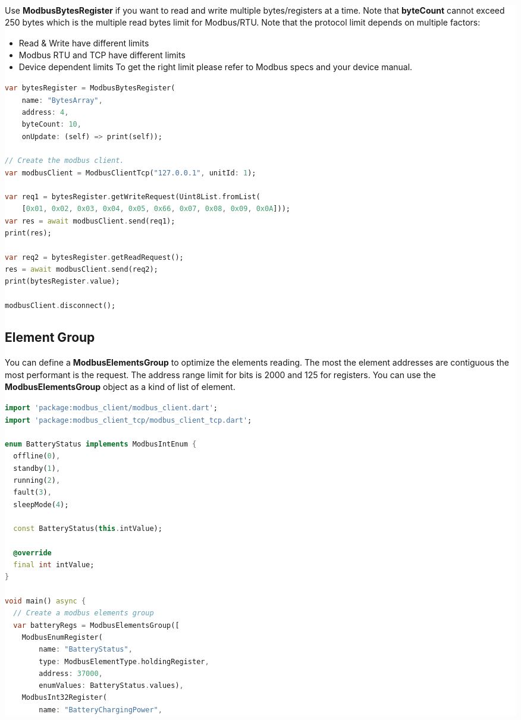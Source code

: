 Use **ModbusBytesRegister** if you want to read and write multiple bytes/registers at a time.
Note that **byteCount** cannot exceed 250 bytes which is the multiple read bytes limit for Modbus/RTU. 
Note that the protocol limit depends on multiple factors:
 - Read & Write have different limits
 - Modbus RTU and TCP have different limits
 - Device dependent limits
To get the right limit please refer to Modbus specs and your device manual.

``` dart
var bytesRegister = ModbusBytesRegister(
    name: "BytesArray",
    address: 4,
    byteCount: 10,
    onUpdate: (self) => print(self));

// Create the modbus client.
var modbusClient = ModbusClientTcp("127.0.0.1", unitId: 1);

var req1 = bytesRegister.getWriteRequest(Uint8List.fromList(
    [0x01, 0x02, 0x03, 0x04, 0x05, 0x66, 0x07, 0x08, 0x09, 0x0A]));
var res = await modbusClient.send(req1);
print(res);

var req2 = bytesRegister.getReadRequest();
res = await modbusClient.send(req2);
print(bytesRegister.value);

modbusClient.disconnect();
```

## Element Group <a id="ElementGroups"></a>

You can define a **ModbusElementsGroup** to optimize the elements reading.
The most the element addresses are contiguous the most performant is the request. The address range limit for bits is 2000 and 125 for registers.
You can use the **ModbusElementsGroup** object as a kind of list of element.

``` dart
import 'package:modbus_client/modbus_client.dart';
import 'package:modbus_client_tcp/modbus_client_tcp.dart';

enum BatteryStatus implements ModbusIntEnum {
  offline(0),
  standby(1),
  running(2),
  fault(3),
  sleepMode(4);

  const BatteryStatus(this.intValue);

  @override
  final int intValue;
}

void main() async {
  // Create a modbus elements group
  var batteryRegs = ModbusElementsGroup([
    ModbusEnumRegister(
        name: "BatteryStatus",
        type: ModbusElementType.holdingRegister,
        address: 37000,
        enumValues: BatteryStatus.values),
    ModbusInt32Register(
        name: "BatteryChargingPower",
```